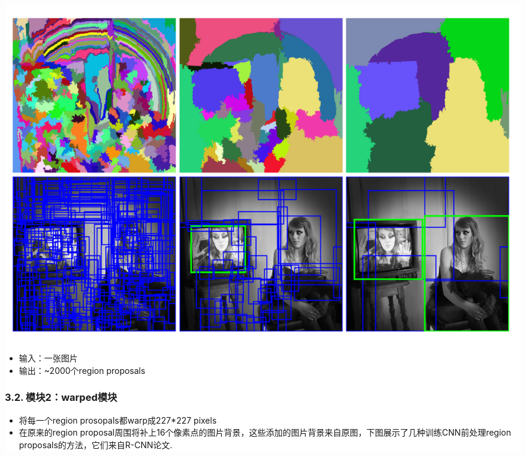 ![image](/img/in-post/rcnn/selective_search.png)

- 输入：一张图片
- 输出：~2000个region proposals

### 3.2. 模块2：warped模块
- 将每一个region prosopals都warp成227*227 pixels
- 在原来的region proposal周围将补上16个像素点的图片背景，这些添加的图片背景来自原图，下图展示了几种训练CNN前处理region proposals的方法，它们来自R-CNN论文.
